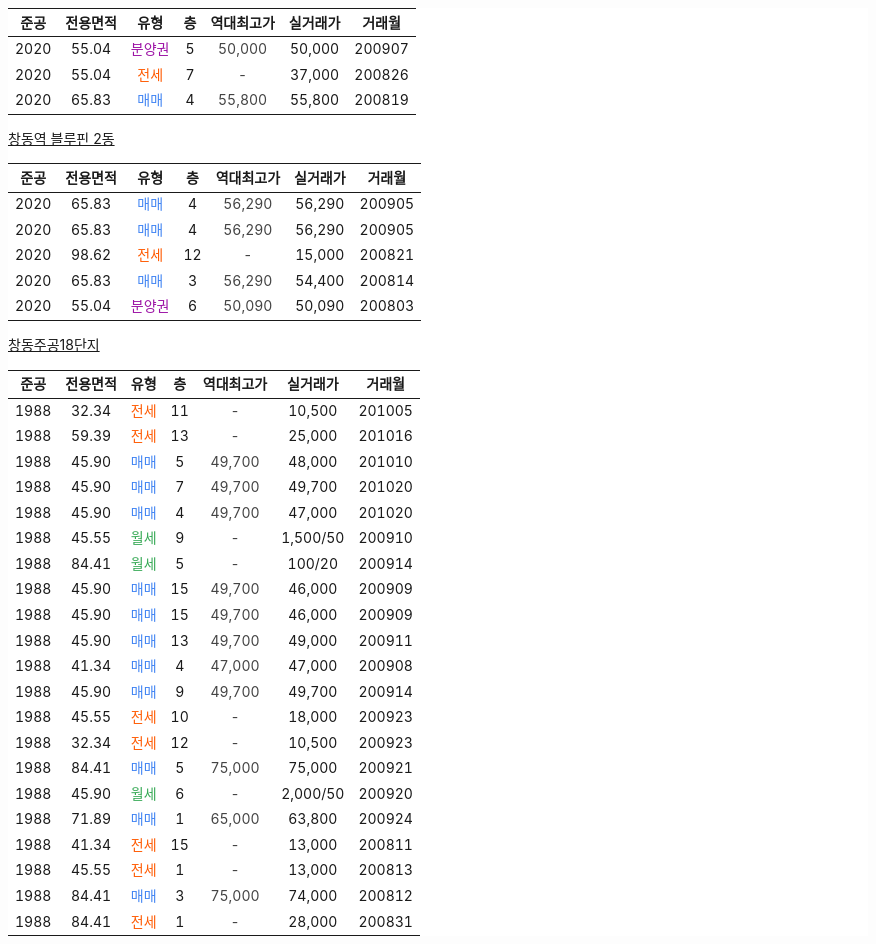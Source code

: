 |준공|전용면적|유형|층|역대최고가|실거래가|거래월|
|:---:|:---:|:---:|:---:|:---:|:---:|:---:|
|2020|55.04|<span style="color:#9C11A5">분양권</span>|5|<span style="color:#444444">50,000</span>|50,000|200907|
|2020|55.04|<span style="color:#ff5a00">전세</span>|7|<span style="color:#444444">-</span>|37,000|200826|
|2020|65.83|<span style="color:#4285f3">매매</span>|4|<span style="color:#444444">55,800</span>|55,800|200819|

[창동역 블루핀 2동](https://search.naver.com/search.naver?query=%EC%84%9C%EC%9A%B8%ED%8A%B9%EB%B3%84%EC%8B%9C+%EB%8F%84%EB%B4%89%EA%B5%AC+%EC%B0%BD%EB%8F%99+%EC%B0%BD%EB%8F%99%EC%97%AD+%EB%B8%94%EB%A3%A8%ED%95%80+2%EB%8F%99)

|준공|전용면적|유형|층|역대최고가|실거래가|거래월|
|:---:|:---:|:---:|:---:|:---:|:---:|:---:|
|2020|65.83|<span style="color:#4285f3">매매</span>|4|<span style="color:#444444">56,290</span>|56,290|200905|
|2020|65.83|<span style="color:#4285f3">매매</span>|4|<span style="color:#444444">56,290</span>|56,290|200905|
|2020|98.62|<span style="color:#ff5a00">전세</span>|12|<span style="color:#444444">-</span>|15,000|200821|
|2020|65.83|<span style="color:#4285f3">매매</span>|3|<span style="color:#444444">56,290</span>|54,400|200814|
|2020|55.04|<span style="color:#9C11A5">분양권</span>|6|<span style="color:#444444">50,090</span>|50,090|200803|

[창동주공18단지](https://search.naver.com/search.naver?query=%EC%84%9C%EC%9A%B8%ED%8A%B9%EB%B3%84%EC%8B%9C+%EB%8F%84%EB%B4%89%EA%B5%AC+%EC%B0%BD%EB%8F%99+%EC%B0%BD%EB%8F%99%EC%A3%BC%EA%B3%B518%EB%8B%A8%EC%A7%80)

|준공|전용면적|유형|층|역대최고가|실거래가|거래월|
|:---:|:---:|:---:|:---:|:---:|:---:|:---:|
|1988|32.34|<span style="color:#ff5a00">전세</span>|11|<span style="color:#444444">-</span>|10,500|201005|
|1988|59.39|<span style="color:#ff5a00">전세</span>|13|<span style="color:#444444">-</span>|25,000|201016|
|1988|45.90|<span style="color:#4285f3">매매</span>|5|<span style="color:#444444">49,700</span>|48,000|201010|
|1988|45.90|<span style="color:#4285f3">매매</span>|7|<span style="color:#444444">49,700</span>|49,700|201020|
|1988|45.90|<span style="color:#4285f3">매매</span>|4|<span style="color:#444444">49,700</span>|47,000|201020|
|1988|45.55|<span style="color:#34a853">월세</span>|9|<span style="color:#444444">-</span>|1,500/50|200910|
|1988|84.41|<span style="color:#34a853">월세</span>|5|<span style="color:#444444">-</span>|100/20|200914|
|1988|45.90|<span style="color:#4285f3">매매</span>|15|<span style="color:#444444">49,700</span>|46,000|200909|
|1988|45.90|<span style="color:#4285f3">매매</span>|15|<span style="color:#444444">49,700</span>|46,000|200909|
|1988|45.90|<span style="color:#4285f3">매매</span>|13|<span style="color:#444444">49,700</span>|49,000|200911|
|1988|41.34|<span style="color:#4285f3">매매</span>|4|<span style="color:#444444">47,000</span>|47,000|200908|
|1988|45.90|<span style="color:#4285f3">매매</span>|9|<span style="color:#444444">49,700</span>|49,700|200914|
|1988|45.55|<span style="color:#ff5a00">전세</span>|10|<span style="color:#444444">-</span>|18,000|200923|
|1988|32.34|<span style="color:#ff5a00">전세</span>|12|<span style="color:#444444">-</span>|10,500|200923|
|1988|84.41|<span style="color:#4285f3">매매</span>|5|<span style="color:#444444">75,000</span>|75,000|200921|
|1988|45.90|<span style="color:#34a853">월세</span>|6|<span style="color:#444444">-</span>|2,000/50|200920|
|1988|71.89|<span style="color:#4285f3">매매</span>|1|<span style="color:#444444">65,000</span>|63,800|200924|
|1988|41.34|<span style="color:#ff5a00">전세</span>|15|<span style="color:#444444">-</span>|13,000|200811|
|1988|45.55|<span style="color:#ff5a00">전세</span>|1|<span style="color:#444444">-</span>|13,000|200813|
|1988|84.41|<span style="color:#4285f3">매매</span>|3|<span style="color:#444444">75,000</span>|74,000|200812|
|1988|84.41|<span style="color:#ff5a00">전세</span>|1|<span style="color:#444444">-</span>|28,000|200831|